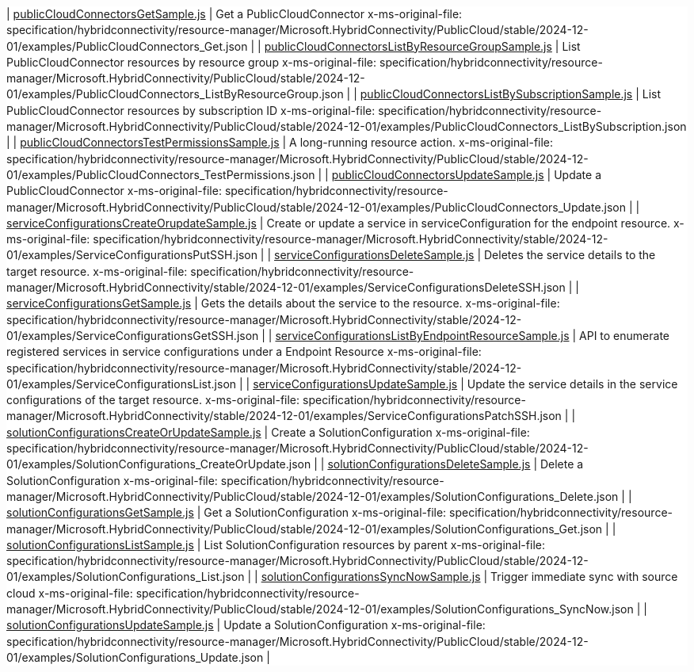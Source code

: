 | [publicCloudConnectorsGetSample.js][publiccloudconnectorsgetsample]                                       | Get a PublicCloudConnector x-ms-original-file: specification/hybridconnectivity/resource-manager/Microsoft.HybridConnectivity/PublicCloud/stable/2024-12-01/examples/PublicCloudConnectors_Get.json                                                   |
| [publicCloudConnectorsListByResourceGroupSample.js][publiccloudconnectorslistbyresourcegroupsample]       | List PublicCloudConnector resources by resource group x-ms-original-file: specification/hybridconnectivity/resource-manager/Microsoft.HybridConnectivity/PublicCloud/stable/2024-12-01/examples/PublicCloudConnectors_ListByResourceGroup.json        |
| [publicCloudConnectorsListBySubscriptionSample.js][publiccloudconnectorslistbysubscriptionsample]         | List PublicCloudConnector resources by subscription ID x-ms-original-file: specification/hybridconnectivity/resource-manager/Microsoft.HybridConnectivity/PublicCloud/stable/2024-12-01/examples/PublicCloudConnectors_ListBySubscription.json        |
| [publicCloudConnectorsTestPermissionsSample.js][publiccloudconnectorstestpermissionssample]               | A long-running resource action. x-ms-original-file: specification/hybridconnectivity/resource-manager/Microsoft.HybridConnectivity/PublicCloud/stable/2024-12-01/examples/PublicCloudConnectors_TestPermissions.json                                  |
| [publicCloudConnectorsUpdateSample.js][publiccloudconnectorsupdatesample]                                 | Update a PublicCloudConnector x-ms-original-file: specification/hybridconnectivity/resource-manager/Microsoft.HybridConnectivity/PublicCloud/stable/2024-12-01/examples/PublicCloudConnectors_Update.json                                             |
| [serviceConfigurationsCreateOrupdateSample.js][serviceconfigurationscreateorupdatesample]                 | Create or update a service in serviceConfiguration for the endpoint resource. x-ms-original-file: specification/hybridconnectivity/resource-manager/Microsoft.HybridConnectivity/stable/2024-12-01/examples/ServiceConfigurationsPutSSH.json          |
| [serviceConfigurationsDeleteSample.js][serviceconfigurationsdeletesample]                                 | Deletes the service details to the target resource. x-ms-original-file: specification/hybridconnectivity/resource-manager/Microsoft.HybridConnectivity/stable/2024-12-01/examples/ServiceConfigurationsDeleteSSH.json                                 |
| [serviceConfigurationsGetSample.js][serviceconfigurationsgetsample]                                       | Gets the details about the service to the resource. x-ms-original-file: specification/hybridconnectivity/resource-manager/Microsoft.HybridConnectivity/stable/2024-12-01/examples/ServiceConfigurationsGetSSH.json                                    |
| [serviceConfigurationsListByEndpointResourceSample.js][serviceconfigurationslistbyendpointresourcesample] | API to enumerate registered services in service configurations under a Endpoint Resource x-ms-original-file: specification/hybridconnectivity/resource-manager/Microsoft.HybridConnectivity/stable/2024-12-01/examples/ServiceConfigurationsList.json |
| [serviceConfigurationsUpdateSample.js][serviceconfigurationsupdatesample]                                 | Update the service details in the service configurations of the target resource. x-ms-original-file: specification/hybridconnectivity/resource-manager/Microsoft.HybridConnectivity/stable/2024-12-01/examples/ServiceConfigurationsPatchSSH.json     |
| [solutionConfigurationsCreateOrUpdateSample.js][solutionconfigurationscreateorupdatesample]               | Create a SolutionConfiguration x-ms-original-file: specification/hybridconnectivity/resource-manager/Microsoft.HybridConnectivity/PublicCloud/stable/2024-12-01/examples/SolutionConfigurations_CreateOrUpdate.json                                   |
| [solutionConfigurationsDeleteSample.js][solutionconfigurationsdeletesample]                               | Delete a SolutionConfiguration x-ms-original-file: specification/hybridconnectivity/resource-manager/Microsoft.HybridConnectivity/PublicCloud/stable/2024-12-01/examples/SolutionConfigurations_Delete.json                                           |
| [solutionConfigurationsGetSample.js][solutionconfigurationsgetsample]                                     | Get a SolutionConfiguration x-ms-original-file: specification/hybridconnectivity/resource-manager/Microsoft.HybridConnectivity/PublicCloud/stable/2024-12-01/examples/SolutionConfigurations_Get.json                                                 |
| [solutionConfigurationsListSample.js][solutionconfigurationslistsample]                                   | List SolutionConfiguration resources by parent x-ms-original-file: specification/hybridconnectivity/resource-manager/Microsoft.HybridConnectivity/PublicCloud/stable/2024-12-01/examples/SolutionConfigurations_List.json                             |
| [solutionConfigurationsSyncNowSample.js][solutionconfigurationssyncnowsample]                             | Trigger immediate sync with source cloud x-ms-original-file: specification/hybridconnectivity/resource-manager/Microsoft.HybridConnectivity/PublicCloud/stable/2024-12-01/examples/SolutionConfigurations_SyncNow.json                                |
| [solutionConfigurationsUpdateSample.js][solutionconfigurationsupdatesample]                               | Update a SolutionConfiguration x-ms-original-file: specification/hybridconnectivity/resource-manager/Microsoft.HybridConnectivity/PublicCloud/stable/2024-12-01/examples/SolutionConfigurations_Update.json                                           |

[endpointscreateorupdatesample]: https://github.com/Azure/azure-sdk-for-js/blob/main/sdk/hybridconnectivity/arm-hybridconnectivity/samples/v1/javascript/endpointsCreateOrUpdateSample.js
[endpointsdeletesample]: https://github.com/Azure/azure-sdk-for-js/blob/main/sdk/hybridconnectivity/arm-hybridconnectivity/samples/v1/javascript/endpointsDeleteSample.js
[endpointsgetsample]: https://github.com/Azure/azure-sdk-for-js/blob/main/sdk/hybridconnectivity/arm-hybridconnectivity/samples/v1/javascript/endpointsGetSample.js
[endpointslistcredentialssample]: https://github.com/Azure/azure-sdk-for-js/blob/main/sdk/hybridconnectivity/arm-hybridconnectivity/samples/v1/javascript/endpointsListCredentialsSample.js
[endpointslistingressgatewaycredentialssample]: https://github.com/Azure/azure-sdk-for-js/blob/main/sdk/hybridconnectivity/arm-hybridconnectivity/samples/v1/javascript/endpointsListIngressGatewayCredentialsSample.js
[endpointslistmanagedproxydetailssample]: https://github.com/Azure/azure-sdk-for-js/blob/main/sdk/hybridconnectivity/arm-hybridconnectivity/samples/v1/javascript/endpointsListManagedProxyDetailsSample.js
[endpointslistsample]: https://github.com/Azure/azure-sdk-for-js/blob/main/sdk/hybridconnectivity/arm-hybridconnectivity/samples/v1/javascript/endpointsListSample.js
[endpointsupdatesample]: https://github.com/Azure/azure-sdk-for-js/blob/main/sdk/hybridconnectivity/arm-hybridconnectivity/samples/v1/javascript/endpointsUpdateSample.js
[generateawstemplatepostsample]: https://github.com/Azure/azure-sdk-for-js/blob/main/sdk/hybridconnectivity/arm-hybridconnectivity/samples/v1/javascript/generateAwsTemplatePostSample.js
[inventorygetsample]: https://github.com/Azure/azure-sdk-for-js/blob/main/sdk/hybridconnectivity/arm-hybridconnectivity/samples/v1/javascript/inventoryGetSample.js
[inventorylistbysolutionconfigurationsample]: https://github.com/Azure/azure-sdk-for-js/blob/main/sdk/hybridconnectivity/arm-hybridconnectivity/samples/v1/javascript/inventoryListBySolutionConfigurationSample.js
[operationslistsample]: https://github.com/Azure/azure-sdk-for-js/blob/main/sdk/hybridconnectivity/arm-hybridconnectivity/samples/v1/javascript/operationsListSample.js
[publiccloudconnectorscreateorupdatesample]: https://github.com/Azure/azure-sdk-for-js/blob/main/sdk/hybridconnectivity/arm-hybridconnectivity/samples/v1/javascript/publicCloudConnectorsCreateOrUpdateSample.js
[publiccloudconnectorsdeletesample]: https://github.com/Azure/azure-sdk-for-js/blob/main/sdk/hybridconnectivity/arm-hybridconnectivity/samples/v1/javascript/publicCloudConnectorsDeleteSample.js
[publiccloudconnectorsgetsample]: https://github.com/Azure/azure-sdk-for-js/blob/main/sdk/hybridconnectivity/arm-hybridconnectivity/samples/v1/javascript/publicCloudConnectorsGetSample.js
[publiccloudconnectorslistbyresourcegroupsample]: https://github.com/Azure/azure-sdk-for-js/blob/main/sdk/hybridconnectivity/arm-hybridconnectivity/samples/v1/javascript/publicCloudConnectorsListByResourceGroupSample.js
[publiccloudconnectorslistbysubscriptionsample]: https://github.com/Azure/azure-sdk-for-js/blob/main/sdk/hybridconnectivity/arm-hybridconnectivity/samples/v1/javascript/publicCloudConnectorsListBySubscriptionSample.js
[publiccloudconnectorstestpermissionssample]: https://github.com/Azure/azure-sdk-for-js/blob/main/sdk/hybridconnectivity/arm-hybridconnectivity/samples/v1/javascript/publicCloudConnectorsTestPermissionsSample.js
[publiccloudconnectorsupdatesample]: https://github.com/Azure/azure-sdk-for-js/blob/main/sdk/hybridconnectivity/arm-hybridconnectivity/samples/v1/javascript/publicCloudConnectorsUpdateSample.js
[serviceconfigurationscreateorupdatesample]: https://github.com/Azure/azure-sdk-for-js/blob/main/sdk/hybridconnectivity/arm-hybridconnectivity/samples/v1/javascript/serviceConfigurationsCreateOrupdateSample.js
[serviceconfigurationsdeletesample]: https://github.com/Azure/azure-sdk-for-js/blob/main/sdk/hybridconnectivity/arm-hybridconnectivity/samples/v1/javascript/serviceConfigurationsDeleteSample.js
[serviceconfigurationsgetsample]: https://github.com/Azure/azure-sdk-for-js/blob/main/sdk/hybridconnectivity/arm-hybridconnectivity/samples/v1/javascript/serviceConfigurationsGetSample.js
[serviceconfigurationslistbyendpointresourcesample]: https://github.com/Azure/azure-sdk-for-js/blob/main/sdk/hybridconnectivity/arm-hybridconnectivity/samples/v1/javascript/serviceConfigurationsListByEndpointResourceSample.js
[serviceconfigurationsupdatesample]: https://github.com/Azure/azure-sdk-for-js/blob/main/sdk/hybridconnectivity/arm-hybridconnectivity/samples/v1/javascript/serviceConfigurationsUpdateSample.js
[solutionconfigurationscreateorupdatesample]: https://github.com/Azure/azure-sdk-for-js/blob/main/sdk/hybridconnectivity/arm-hybridconnectivity/samples/v1/javascript/solutionConfigurationsCreateOrUpdateSample.js
[solutionconfigurationsdeletesample]: https://github.com/Azure/azure-sdk-for-js/blob/main/sdk/hybridconnectivity/arm-hybridconnectivity/samples/v1/javascript/solutionConfigurationsDeleteSample.js
[solutionconfigurationsgetsample]: https://github.com/Azure/azure-sdk-for-js/blob/main/sdk/hybridconnectivity/arm-hybridconnectivity/samples/v1/javascript/solutionConfigurationsGetSample.js
[solutionconfigurationslistsample]: https://github.com/Azure/azure-sdk-for-js/blob/main/sdk/hybridconnectivity/arm-hybridconnectivity/samples/v1/javascript/solutionConfigurationsListSample.js
[solutionconfigurationssyncnowsample]: https://github.com/Azure/azure-sdk-for-js/blob/main/sdk/hybridconnectivity/arm-hybridconnectivity/samples/v1/javascript/solutionConfigurationsSyncNowSample.js
[solutionconfigurationsupdatesample]: https://github.com/Azure/azure-sdk-for-js/blob/main/sdk/hybridconnectivity/arm-hybridconnectivity/samples/v1/javascript/solutionConfigurationsUpdateSample.js
[solutiontypesgetsample]: https://github.com/Azure/azure-sdk-for-js/blob/main/sdk/hybridconnectivity/arm-hybridconnectivity/samples/v1/javascript/solutionTypesGetSample.js
[solutiontypeslistbyresourcegroupsample]: https://github.com/Azure/azure-sdk-for-js/blob/main/sdk/hybridconnectivity/arm-hybridconnectivity/samples/v1/javascript/solutionTypesListByResourceGroupSample.js
[solutiontypeslistbysubscriptionsample]: https://github.com/Azure/azure-sdk-for-js/blob/main/sdk/hybridconnectivity/arm-hybridconnectivity/samples/v1/javascript/solutionTypesListBySubscriptionSample.js
[apiref]: https://docs.microsoft.com/javascript/api/@azure/arm-hybridconnectivity?view=azure-node-preview
[freesub]: https://azure.microsoft.com/free/
[package]: https://github.com/Azure/azure-sdk-for-js/tree/main/sdk/hybridconnectivity/arm-hybridconnectivity/README.md